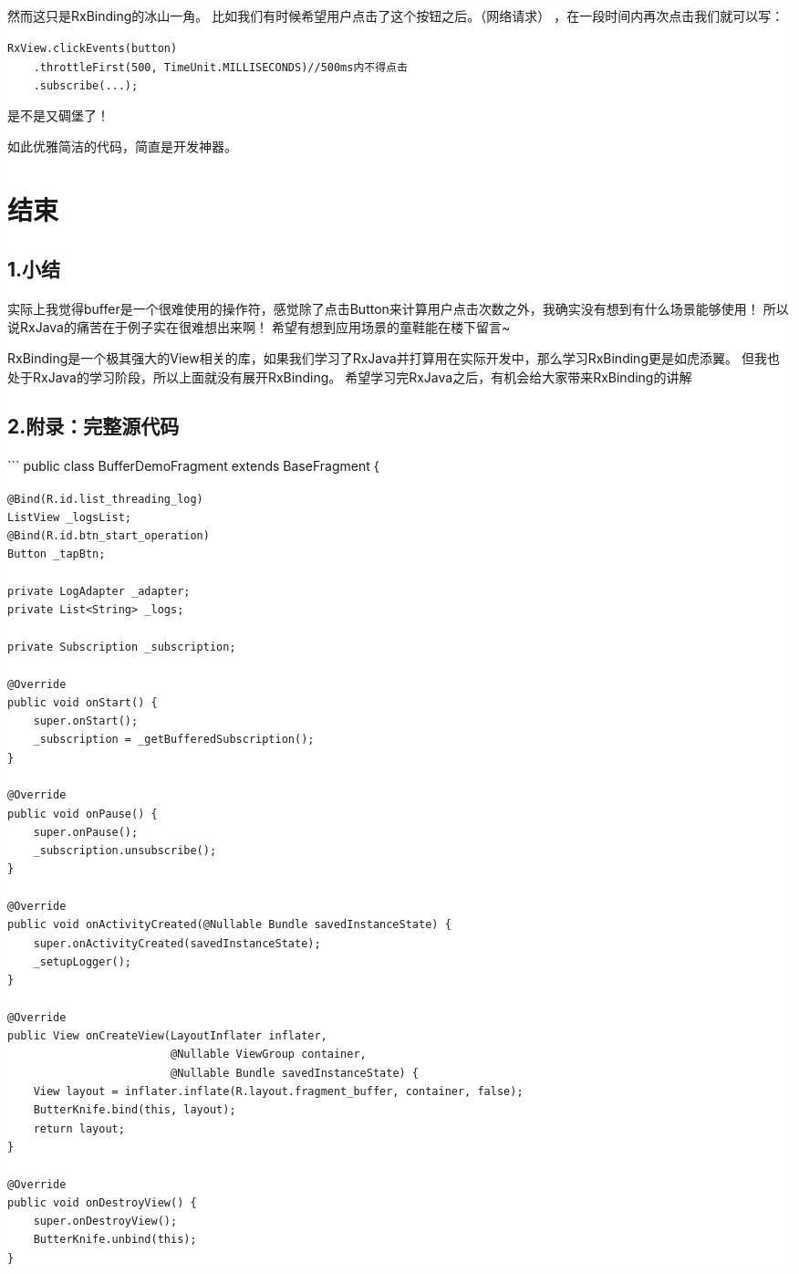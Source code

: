 然而这只是RxBinding的冰山一角。 比如我们有时候希望用户点击了这个按钮之后。（网络请求） ，在一段时间内再次点击我们就可以写：
```
RxView.clickEvents(button)
    .throttleFirst(500, TimeUnit.MILLISECONDS)//500ms内不得点击
    .subscribe(...);
```
是不是又碉堡了！

如此优雅简洁的代码，简直是开发神器。

<h1>结束</h1>
<h2>1.小结</h2>
实际上我觉得buffer是一个很难使用的操作符，感觉除了点击Button来计算用户点击次数之外，我确实没有想到有什么场景能够使用！  所以说RxJava的痛苦在于例子实在很难想出来啊！ 希望有想到应用场景的童鞋能在楼下留言~

RxBinding是一个极其强大的View相关的库，如果我们学习了RxJava并打算用在实际开发中，那么学习RxBinding更是如虎添翼。 但我也处于RxJava的学习阶段，所以上面就没有展开RxBinding。 希望学习完RxJava之后，有机会给大家带来RxBinding的讲解

<h2>2.附录：完整源代码</h2>
```
public class BufferDemoFragment
        extends BaseFragment {

    @Bind(R.id.list_threading_log)
    ListView _logsList;
    @Bind(R.id.btn_start_operation)
    Button _tapBtn;

    private LogAdapter _adapter;
    private List<String> _logs;

    private Subscription _subscription;

    @Override
    public void onStart() {
        super.onStart();
        _subscription = _getBufferedSubscription();
    }

    @Override
    public void onPause() {
        super.onPause();
        _subscription.unsubscribe();
    }

    @Override
    public void onActivityCreated(@Nullable Bundle savedInstanceState) {
        super.onActivityCreated(savedInstanceState);
        _setupLogger();
    }

    @Override
    public View onCreateView(LayoutInflater inflater,
                             @Nullable ViewGroup container,
                             @Nullable Bundle savedInstanceState) {
        View layout = inflater.inflate(R.layout.fragment_buffer, container, false);
        ButterKnife.bind(this, layout);
        return layout;
    }

    @Override
    public void onDestroyView() {
        super.onDestroyView();
        ButterKnife.unbind(this);
    }

```